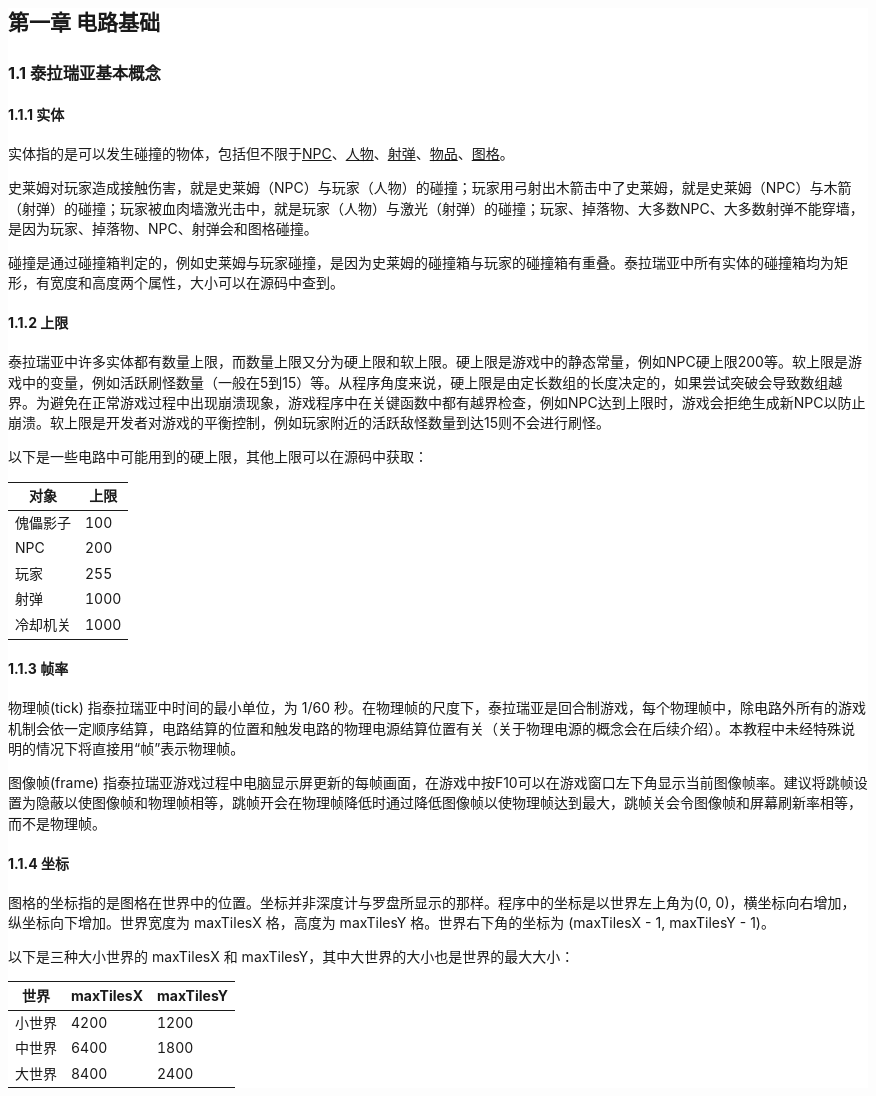 ## 第一章 电路基础

### 1.1 泰拉瑞亚基本概念

#### 1.1.1 实体

实体指的是可以发生碰撞的物体，包括但不限于[NPC](https://terraria.wiki.gg/zh/wiki/NPC "NPC")、[人物](https://terraria.wiki.gg/zh/wiki/%E4%BA%BA%E7%89%A9 "人物")、[射弹](https://terraria.wiki.gg/zh/wiki/%E5%B0%84%E5%BC%B9 "射弹")、[物品](https://terraria.wiki.gg/zh/wiki/%E7%89%A9%E5%93%81 "物品")、[图格](https://terraria.wiki.gg/zh/wiki/%E5%9B%BE%E6%A0%BC_ID "图格_ID")。

史莱姆对玩家造成接触伤害，就是史莱姆（NPC）与玩家（人物）的碰撞；玩家用弓射出木箭击中了史莱姆，就是史莱姆（NPC）与木箭（射弹）的碰撞；玩家被血肉墙激光击中，就是玩家（人物）与激光（射弹）的碰撞；玩家、掉落物、大多数NPC、大多数射弹不能穿墙，是因为玩家、掉落物、NPC、射弹会和图格碰撞。

碰撞是通过碰撞箱判定的，例如史莱姆与玩家碰撞，是因为史莱姆的碰撞箱与玩家的碰撞箱有重叠。泰拉瑞亚中所有实体的碰撞箱均为矩形，有宽度和高度两个属性，大小可以在源码中查到。

#### 1.1.2 上限

泰拉瑞亚中许多实体都有数量上限，而数量上限又分为硬上限和软上限。硬上限是游戏中的静态常量，例如NPC硬上限200等。软上限是游戏中的变量，例如活跃刷怪数量（一般在5到15）等。从程序角度来说，硬上限是由定长数组的长度决定的，如果尝试突破会导致数组越界。为避免在正常游戏过程中出现崩溃现象，游戏程序中在关键函数中都有越界检查，例如NPC达到上限时，游戏会拒绝生成新NPC以防止崩溃。软上限是开发者对游戏的平衡控制，例如玩家附近的活跃敌怪数量到达15则不会进行刷怪。

以下是一些电路中可能用到的硬上限，其他上限可以在源码中获取：

| 对象 | 上限 |
| ---  | --- |
| 傀儡影子 | 100 |
| NPC | 200 |
| 玩家 | 255 |
| 射弹 | 1000 |
| 冷却机关 | 1000 |

#### 1.1.3 帧率

物理帧(tick) 指泰拉瑞亚中时间的最小单位，为 1/60 秒。在物理帧的尺度下，泰拉瑞亚是回合制游戏，每个物理帧中，除电路外所有的游戏机制会依一定顺序结算，电路结算的位置和触发电路的物理电源结算位置有关（关于物理电源的概念会在后续介绍）。本教程中未经特殊说明的情况下将直接用“帧”表示物理帧。

图像帧(frame) 指泰拉瑞亚游戏过程中电脑显示屏更新的每帧画面，在游戏中按F10可以在游戏窗口左下角显示当前图像帧率。建议将跳帧设置为隐蔽以使图像帧和物理帧相等，跳帧开会在物理帧降低时通过降低图像帧以使物理帧达到最大，跳帧关会令图像帧和屏幕刷新率相等，而不是物理帧。

#### 1.1.4 坐标

图格的坐标指的是图格在世界中的位置。坐标并非深度计与罗盘所显示的那样。程序中的坐标是以世界左上角为(0, 0)，横坐标向右增加，纵坐标向下增加。世界宽度为 maxTilesX 格，高度为 maxTilesY 格。世界右下角的坐标为 (maxTilesX - 1, maxTilesY - 1)。

以下是三种大小世界的 maxTilesX 和 maxTilesY，其中大世界的大小也是世界的最大大小：

| 世界 | maxTilesX | maxTilesY |
| ---  | --- | --- |
| 小世界 | 4200 | 1200 |
| 中世界 | 6400 | 1800 |
| 大世界 | 8400 | 2400 |
